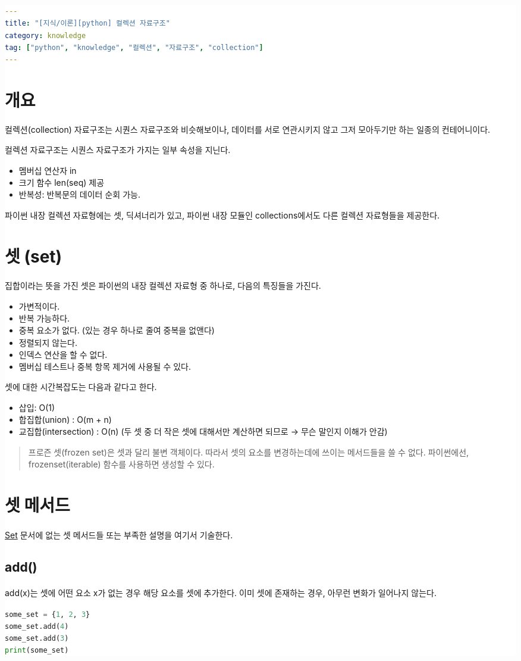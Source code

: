 ```yaml
---
title: "[지식/이론][python] 컬렉션 자료구조"
category: knowledge
tag: ["python", "knowledge", "컬렉션", "자료구조", "collection"]
---
```

# 개요

컬렉션(collection) 자료구조는 시퀀스 자료구조와 비슷해보이나, 데이터를 서로 연관시키지 않고 그저 모아두기만 하는 일종의 컨테어니이다. 

컬렉션 자료구조는 시퀀스 자료구조가 가지는 일부 속성을 지닌다.

- 멤버십 연산자 in
- 크기 함수 len(seq) 제공
- 반복성: 반복문의 데이터 순회 가능.

파이썬 내장 컬렉션 자료형에는 셋, 딕셔너리가 있고, 파이썬 내장 모듈인 collections에서도 다른 컬렉션 자료형들을 제공한다.

# 셋 (set)

집합이라는 뜻을 가진 셋은 파이썬의 내장 컬렉션 자료형 중 하나로, 다음의 특징들을 가진다.

- 가변적이다.
- 반복 가능하다.
- 중복 요소가 없다. (있는 경우 하나로 줄여 중복을 없앤다)
- 정렬되지 않는다.
- 인덱스 연산을 할 수 없다.
- 멤버십 테스트나 중복 항목 제거에 사용될 수 있다.

셋에 대한 시간복잡도는 다음과 같다고 한다.

- 삽입: O(1)
- 합집합(union) : O(m + n)
- 교집합(intersection) : O(n) (두 셋 중 더 작은 셋에 대해서만 계산하면 되므로 → 무슨 말인지 이해가 안감)

> 프로즌 셋(frozen set)은 셋과 달리 불변 객체이다. 따라서 셋의 요소를 변경하는데에 쓰이는 메서드들을 쓸 수 없다. 파이썬에선, frozenset(iterable) 함수를 사용하면 생성할 수 있다.
> 

# 셋 메서드

[Set](/python/set/) 문서에 없는 셋 메서드들 또는 부족한 설명을 여기서 기술한다.

## add()

add(x)는 셋에 어떤 요소 x가 없는 경우 해당 요소를 셋에 추가한다. 이미 셋에 존재하는 경우, 아무런 변화가 일어나지 않는다.

```python
some_set = {1, 2, 3}
some_set.add(4)
some_set.add(3)
print(some_set)
```
